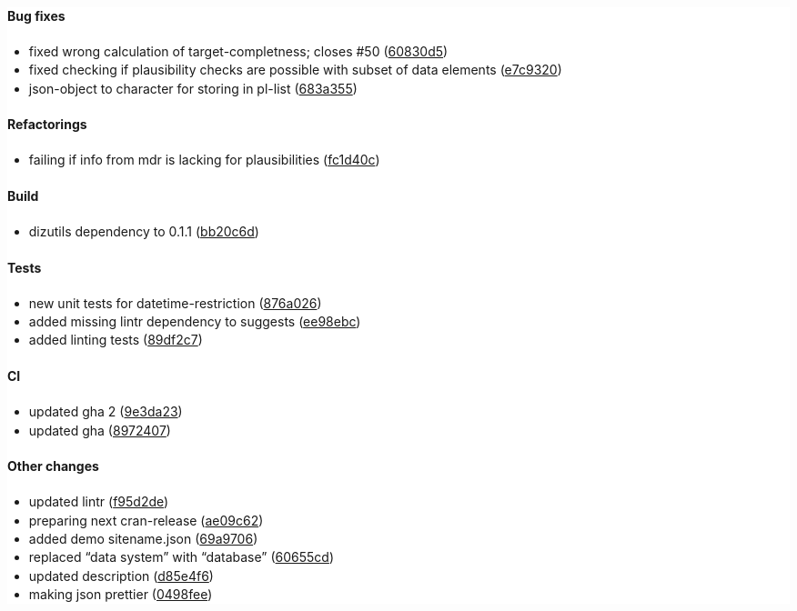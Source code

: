 #### Bug fixes

-   fixed wrong calculation of target-completness; closes \#50
    ([60830d5](https://gitlab.miracum.org/miracum/dqa/dqastats.git/tree/60830d5abb67ea03e03af0c6ee76e28ae4498f87))
-   fixed checking if plausibility checks are possible with subset of
    data elements
    ([e7c9320](https://gitlab.miracum.org/miracum/dqa/dqastats.git/tree/e7c9320ce5fdced437a7d467533f0c8b73e78697))
-   json-object to character for storing in pl-list
    ([683a355](https://gitlab.miracum.org/miracum/dqa/dqastats.git/tree/683a3551337f2d6578afe9d9213e276facfcedf3))

#### Refactorings

-   failing if info from mdr is lacking for plausibilities
    ([fc1d40c](https://gitlab.miracum.org/miracum/dqa/dqastats.git/tree/fc1d40c9b1ae753aa55035ebddf663ea7777d465))

#### Build

-   dizutils dependency to 0.1.1
    ([bb20c6d](https://gitlab.miracum.org/miracum/dqa/dqastats.git/tree/bb20c6dd4b5a3fba8f2574f58204dd8c8a4ec2f7))

#### Tests

-   new unit tests for datetime-restriction
    ([876a026](https://gitlab.miracum.org/miracum/dqa/dqastats.git/tree/876a0267842e910ec4b8ba183fccfa8dc88aaa23))
-   added missing lintr dependency to suggests
    ([ee98ebc](https://gitlab.miracum.org/miracum/dqa/dqastats.git/tree/ee98ebc265b52a6e2583d2c3075d55ae7bc9508a))
-   added linting tests
    ([89df2c7](https://gitlab.miracum.org/miracum/dqa/dqastats.git/tree/89df2c7e4335137e930073386414fadcfff49ad4))

#### CI

-   updated gha 2
    ([9e3da23](https://gitlab.miracum.org/miracum/dqa/dqastats.git/tree/9e3da23ee00970c7c68070520e22651c27fcb058))
-   updated gha
    ([8972407](https://gitlab.miracum.org/miracum/dqa/dqastats.git/tree/8972407a09d803a3f95a25ec252841ece2b3780d))

#### Other changes

-   updated lintr
    ([f95d2de](https://gitlab.miracum.org/miracum/dqa/dqastats.git/tree/f95d2dee793633d5b104b6667d1436e3f1bbedd7))
-   preparing next cran-release
    ([ae09c62](https://gitlab.miracum.org/miracum/dqa/dqastats.git/tree/ae09c627343e37be004ed1a08a033abf424bb502))
-   added demo sitename.json
    ([69a9706](https://gitlab.miracum.org/miracum/dqa/dqastats.git/tree/69a9706a88f9652cd1c3463be935935b5e4e68b3))
-   replaced “data system” with “database”
    ([60655cd](https://gitlab.miracum.org/miracum/dqa/dqastats.git/tree/60655cd410dfa33043e5d57a605d25d774bec663))
-   updated description
    ([d85e4f6](https://gitlab.miracum.org/miracum/dqa/dqastats.git/tree/d85e4f603dde1549a154171cb615dc4dfe791e3f))
-   making json prettier
    ([0498fee](https://gitlab.miracum.org/miracum/dqa/dqastats.git/tree/0498fee83d3ca5285a9d88ef69abfc152041ef2d))
